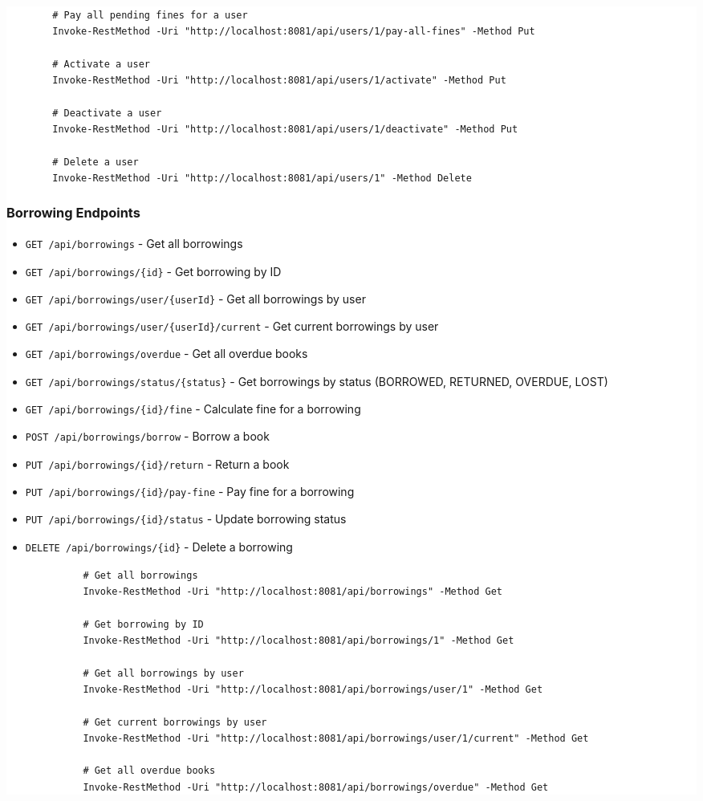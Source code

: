             # Pay all pending fines for a user
            Invoke-RestMethod -Uri "http://localhost:8081/api/users/1/pay-all-fines" -Method Put

            # Activate a user
            Invoke-RestMethod -Uri "http://localhost:8081/api/users/1/activate" -Method Put

            # Deactivate a user
            Invoke-RestMethod -Uri "http://localhost:8081/api/users/1/deactivate" -Method Put

            # Delete a user
            Invoke-RestMethod -Uri "http://localhost:8081/api/users/1" -Method Delete


### Borrowing Endpoints

- `GET /api/borrowings` - Get all borrowings
- `GET /api/borrowings/{id}` - Get borrowing by ID
- `GET /api/borrowings/user/{userId}` - Get all borrowings by user
- `GET /api/borrowings/user/{userId}/current` - Get current borrowings by user
- `GET /api/borrowings/overdue` - Get all overdue books
- `GET /api/borrowings/status/{status}` - Get borrowings by status (BORROWED, RETURNED, OVERDUE, LOST)
- `GET /api/borrowings/{id}/fine` - Calculate fine for a borrowing
- `POST /api/borrowings/borrow` - Borrow a book
- `PUT /api/borrowings/{id}/return` - Return a book
- `PUT /api/borrowings/{id}/pay-fine` - Pay fine for a borrowing
- `PUT /api/borrowings/{id}/status` - Update borrowing status
- `DELETE /api/borrowings/{id}` - Delete a borrowing

                # Get all borrowings
                Invoke-RestMethod -Uri "http://localhost:8081/api/borrowings" -Method Get

                # Get borrowing by ID
                Invoke-RestMethod -Uri "http://localhost:8081/api/borrowings/1" -Method Get

                # Get all borrowings by user
                Invoke-RestMethod -Uri "http://localhost:8081/api/borrowings/user/1" -Method Get

                # Get current borrowings by user
                Invoke-RestMethod -Uri "http://localhost:8081/api/borrowings/user/1/current" -Method Get

                # Get all overdue books
                Invoke-RestMethod -Uri "http://localhost:8081/api/borrowings/overdue" -Method Get
